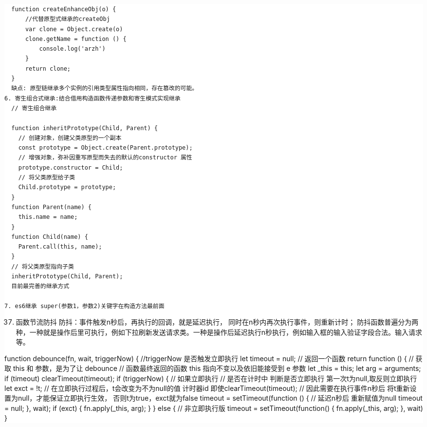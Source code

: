       function createEnhanceObj(o) {
          //代替原型式继承的createObj
          var clone = Object.create(o)
          clone.getName = function () {
              console.log('arzh')
          }
          return clone;
      }
      缺点: 原型链继承多个实例的引用类型属性指向相同，存在篡改的可能。
    6. 寄生组合式继承:结合借用构造函数传递参数和寄生模式实现继承
      // 寄生组合继承

      function inheritPrototype(Child, Parent) {
        // 创建对象，创建父类原型的一个副本
        const prototype = Object.create(Parent.prototype);
        // 增强对象，弥补因重写原型而失去的默认的constructor 属性
        prototype.constructor = Child;
        // 将父类原型给子类
        Child.prototype = prototype;
      }
      function Parent(name) {
        this.name = name;
      }
      function Child(name) {
        Parent.call(this, name);
      }
      // 将父类原型指向子类
      inheritPrototype(Child, Parent);
      目前最完善的继承方式

    7. es6继承 super(参数1，参数2)关键字在构造方法最前面

37. 函数节流防抖
   防抖：事件触发n秒后，再执行的回调，就是延迟执行， 同时在n秒内再次执行事件，则重新计时；
   防抖函数普遍分为两种，一种就是操作后里可执行，例如下拉刷新发送请求类。一种是操作后延迟执行n秒执行，例如输入框的输入验证字段合法。输入请求等。

   function debounce(fn, wait, triggerNow) {
        //triggerNow 是否触发立即执行
        let timeout = null;
        // 返回一个函数
        return function () {
          // 获取 this 和 参数，是为了让 debounce
          // 函数最终返回的函数 this 指向不变以及依旧能接受到 e 参数
          let _this = this;
          let arg = arguments;
          if (timeout) clearTimeout(timeout);
          if (triggerNow) {
            // 如果立即执行
            // 是否在计时中 判断是否立即执行 第一次t为null,取反则立即执行
            let exct = !t;
            // 在立即执行过程后，t会改变为不为null的值 计时器id 即使clearTimeout(timeout);
            // 因此需要在执行事件n秒后 将t重新设置为null，才能保证立即执行生效， 否则t为true，exct就为false
            timeout = setTimeout(function () {
              // 延迟n秒后 重新赋值为null
              timeout = null;
            }, wait);
            if (exct) {
              fn.apply(_this, arg);
            }
          } else {
            // 非立即执行版
            timeout = setTimeout(function() {
              fn.apply(_this, arg);
            }, wait)
          }